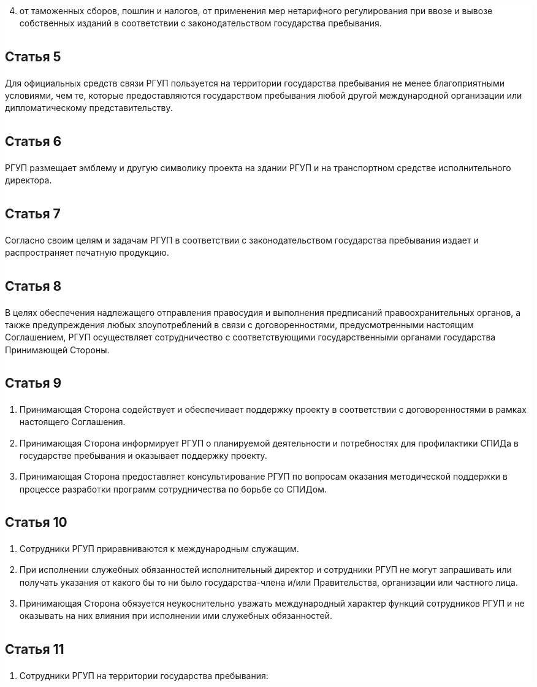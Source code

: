4) от таможенных сборов, пошлин и налогов, от применения мер нетарифного регулирования при ввозе и вывозе собственных изданий в соответствии с законодательством государства пребывания.

## Статья 5

Для официальных средств связи РГУП пользуется на территории государства пребывания не менее благоприятными условиями, чем те, которые предоставляются государством пребывания любой другой международной организации или дипломатическому представительству.

## Статья 6

РГУП размещает эмблему и другую символику проекта на здании РГУП и на транспортном средстве исполнительного директора.

## Статья 7

Согласно своим целям и задачам РГУП в соответствии с законодательством государства пребывания издает и распространяет печатную продукцию.

## Статья 8

В целях обеспечения надлежащего отправления правосудия и выполнения предписаний правоохранительных органов, а также предупреждения любых злоупотреблений в связи с договоренностями, предусмотренными настоящим Соглашением, РГУП осуществляет сотрудничество с соответствующими государственными органами государства Принимающей Стороны.

## Статья 9

1. Принимающая Сторона содействует и обеспечивает поддержку проекту в соответствии с договоренностями в рамках настоящего Соглашения.

2. Принимающая Сторона информирует РГУП о планируемой деятельности и потребностях для профилактики СПИДа в государстве пребывания и оказывает поддержку проекту.

3. Принимающая Сторона предоставляет консультирование РГУП по вопросам оказания методической поддержки в процессе разработки программ сотрудничества по борьбе со СПИДом.

## Статья 10

1. Сотрудники РГУП приравниваются к международным служащим.

2. При исполнении служебных обязанностей исполнительный директор и сотрудники РГУП не могут запрашивать или получать указания от какого бы то ни было государства-члена и/или Правительства, организации или частного лица.

3. Принимающая Сторона обязуется неукоснительно уважать международный характер функций сотрудников РГУП и не оказывать на них влияния при исполнении ими служебных обязанностей.

## Статья 11

1. Сотрудники РГУП на территории государства пребывания:
